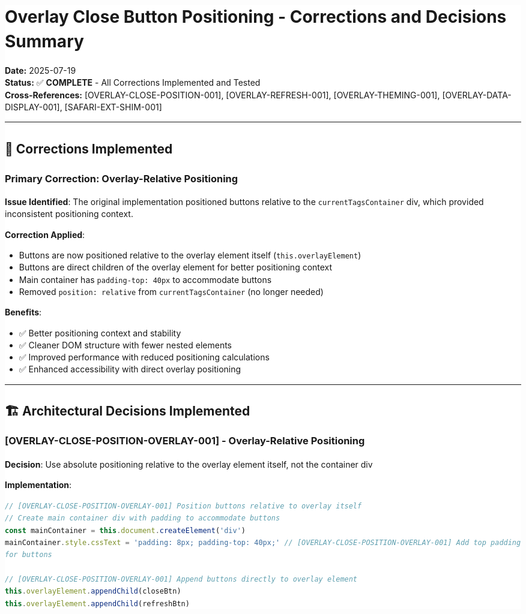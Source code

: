 # Overlay Close Button Positioning - Corrections and Decisions Summary

**Date:** 2025-07-19  
**Status:** ✅ **COMPLETE** - All Corrections Implemented and Tested  
**Cross-References:** [OVERLAY-CLOSE-POSITION-001], [OVERLAY-REFRESH-001], [OVERLAY-THEMING-001], [OVERLAY-DATA-DISPLAY-001], [SAFARI-EXT-SHIM-001]

---

## 🎯 Corrections Implemented

### **Primary Correction: Overlay-Relative Positioning**

**Issue Identified**: The original implementation positioned buttons relative to the `currentTagsContainer` div, which provided inconsistent positioning context.

**Correction Applied**: 
- Buttons are now positioned relative to the overlay element itself (`this.overlayElement`)
- Buttons are direct children of the overlay element for better positioning context
- Main container has `padding-top: 40px` to accommodate buttons
- Removed `position: relative` from `currentTagsContainer` (no longer needed)

**Benefits**:
- ✅ Better positioning context and stability
- ✅ Cleaner DOM structure with fewer nested elements
- ✅ Improved performance with reduced positioning calculations
- ✅ Enhanced accessibility with direct overlay positioning

---

## 🏗️ Architectural Decisions Implemented

### **[OVERLAY-CLOSE-POSITION-OVERLAY-001] - Overlay-Relative Positioning**

**Decision**: Use absolute positioning relative to the overlay element itself, not the container div

**Implementation**:
```javascript
// [OVERLAY-CLOSE-POSITION-OVERLAY-001] Position buttons relative to overlay itself
// Create main container div with padding to accommodate buttons
const mainContainer = this.document.createElement('div')
mainContainer.style.cssText = 'padding: 8px; padding-top: 40px;' // [OVERLAY-CLOSE-POSITION-OVERLAY-001] Add top padding for buttons

// [OVERLAY-CLOSE-POSITION-OVERLAY-001] Append buttons directly to overlay element
this.overlayElement.appendChild(closeBtn)
this.overlayElement.appendChild(refreshBtn)
```
